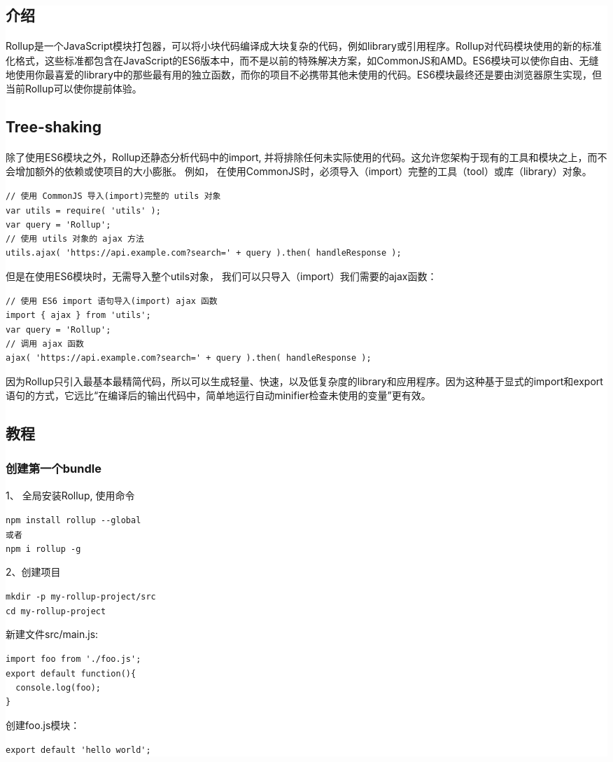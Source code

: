 ## 介绍
Rollup是一个JavaScript模块打包器，可以将小块代码编译成大块复杂的代码，例如library或引用程序。Rollup对代码模块使用的新的标准化格式，这些标准都包含在JavaScript的ES6版本中，而不是以前的特殊解决方案，如CommonJS和AMD。ES6模块可以使你自由、无缝地使用你最喜爱的library中的那些最有用的独立函数，而你的项目不必携带其他未使用的代码。ES6模块最终还是要由浏览器原生实现，但当前Rollup可以使你提前体验。

## Tree-shaking
除了使用ES6模块之外，Rollup还静态分析代码中的import, 并将排除任何未实际使用的代码。这允许您架构于现有的工具和模块之上，而不会增加额外的依赖或使项目的大小膨胀。
例如， 在使用CommonJS时，必须导入（import）完整的工具（tool）或库（library）对象。
````
// 使用 CommonJS 导入(import)完整的 utils 对象
var utils = require( 'utils' );
var query = 'Rollup';
// 使用 utils 对象的 ajax 方法
utils.ajax( 'https://api.example.com?search=' + query ).then( handleResponse );

````

但是在使用ES6模块时，无需导入整个utils对象， 我们可以只导入（import）我们需要的ajax函数：
````
// 使用 ES6 import 语句导入(import) ajax 函数
import { ajax } from 'utils';
var query = 'Rollup';
// 调用 ajax 函数
ajax( 'https://api.example.com?search=' + query ).then( handleResponse );

````


因为Rollup只引入最基本最精简代码，所以可以生成轻量、快速，以及低复杂度的library和应用程序。因为这种基于显式的import和export语句的方式，它远比“在编译后的输出代码中，简单地运行自动minifier检查未使用的变量”更有效。


## 教程

### 创建第一个bundle

1、 全局安装Rollup, 使用命令
````
npm install rollup --global
或者
npm i rollup -g

````

2、创建项目
````
mkdir -p my-rollup-project/src
cd my-rollup-project
````
新建文件src/main.js:
````
import foo from './foo.js';
export default function(){
  console.log(foo);
}

````
创建foo.js模块：
````
export default 'hello world';

````
